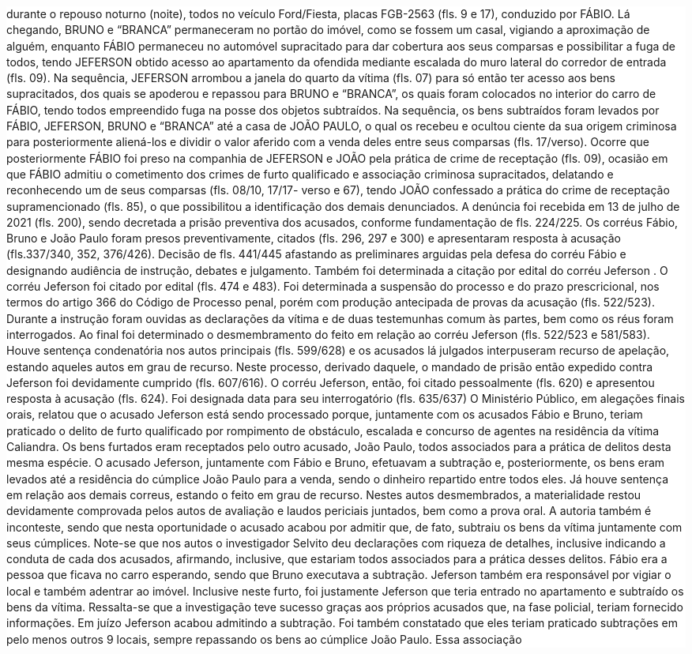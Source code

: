 durante o repouso noturno (noite), todos no veículo Ford/Fiesta, placas FGB-2563 
(fls. 9 e 17), conduzido por FÁBIO. Lá chegando, BRUNO e “BRANCA” permaneceram no 
portão do imóvel, como se fossem um casal, vigiando a aproximação de alguém, 
enquanto FÁBIO permaneceu no automóvel supracitado para dar cobertura aos seus 
comparsas e possibilitar a fuga de todos, tendo JEFERSON obtido acesso ao 
apartamento da ofendida mediante escalada do muro lateral do corredor de entrada 
(fls. 09). Na sequência, JEFERSON arrombou a janela do quarto da vítima (fls. 07) 
para só então ter acesso aos bens supracitados, dos quais se apoderou e repassou 
para BRUNO e “BRANCA”, os quais foram colocados no interior do carro de FÁBIO, 
tendo todos empreendido fuga na posse dos objetos subtraídos. Na sequência, os bens
subtraídos foram levados por FÁBIO, JEFERSON, BRUNO e “BRANCA” até a casa de JOÃO 
PAULO, o qual os recebeu e ocultou ciente da sua origem criminosa para 
posteriormente aliená-los e dividir o valor aferido com a venda deles entre seus 
comparsas (fls. 17/verso). Ocorre que posteriormente FÁBIO foi preso na companhia 
de JEFERSON e JOÃO pela prática de crime de receptação (fls. 09), ocasião em que 
FÁBIO admitiu o cometimento dos crimes de furto qualificado e associação criminosa 
supracitados, delatando e reconhecendo um de seus comparsas (fls. 08/10, 17/17-
verso e 67), tendo JOÃO confessado a prática do crime de receptação supramencionado
(fls. 85), o que possibilitou a identificação dos demais denunciados. 
A denúncia foi recebida em 13 de julho de 2021 (fls. 200), sendo decretada a prisão
preventiva dos acusados, conforme fundamentação de fls. 224/225.
Os corréus Fábio, Bruno e João Paulo foram presos preventivamente, citados (fls. 
296, 297 e 300) e apresentaram resposta à acusação (fls.337/340, 352, 376/426).
Decisão de fls. 441/445 afastando as preliminares arguidas pela defesa do corréu 
Fábio e designando audiência de instrução, debates e julgamento. Também foi 
determinada a citação por edital do corréu Jeferson .
O corréu Jeferson foi citado por edital (fls. 474 e 483). Foi determinada a 
suspensão do processo e do prazo prescricional, nos termos do artigo 366 do Código 
de Processo penal, porém com produção antecipada de provas da acusação (fls. 
522/523).
Durante a instrução foram ouvidas as declarações da vítima e de duas testemunhas 
comum às partes, bem como os réus foram interrogados. Ao final foi determinado o 
desmembramento do feito em relação ao corréu Jeferson (fls. 522/523 e 581/583).
Houve sentença condenatória nos autos principais (fls.  599/628) e os acusados lá 
julgados interpuseram recurso de apelação, estando aqueles autos em grau de 
recurso.
Neste processo, derivado daquele, o mandado de prisão então expedido contra  
Jeferson foi devidamente cumprido (fls. 607/616).
O corréu Jeferson, então, foi citado pessoalmente (fls. 620) e apresentou resposta 
à acusação (fls. 624). 
Foi designada data para seu interrogatório (fls. 635/637)
O Ministério Público, em alegações finais orais, relatou que o acusado Jeferson 
está sendo processado porque, juntamente com os acusados Fábio e Bruno, teriam 
praticado o delito de furto qualificado por rompimento de obstáculo, escalada e 
concurso de agentes na residência da vítima Caliandra. Os bens furtados eram receptados pelo outro acusado, João Paulo, todos associados para a prática de 
delitos desta mesma espécie. O acusado Jeferson, juntamente com Fábio e Bruno, 
efetuavam a subtração e, posteriormente, os bens eram levados até a residência do 
cúmplice João Paulo para a venda, sendo o dinheiro repartido entre todos eles. Já 
houve sentença em relação aos demais correus, estando o feito em grau de recurso. 
Nestes autos desmembrados, a materialidade restou devidamente comprovada pelos 
autos de avaliação e laudos periciais juntados, bem como a prova oral. A autoria 
também é inconteste, sendo que nesta oportunidade o acusado acabou por admitir que,
de fato, subtraiu os bens  da vítima juntamente com seus cúmplices. Note-se que nos
autos o investigador Selvito deu declarações com riqueza de detalhes, inclusive 
indicando a conduta de cada dos acusados, afirmando, inclusive, que estariam todos 
associados para a prática desses delitos. Fábio era a pessoa que ficava no carro 
esperando, sendo que Bruno executava a subtração. Jeferson também era responsável 
por vigiar o local e também adentrar ao imóvel. Inclusive neste furto, foi 
justamente Jeferson que teria entrado no apartamento e subtraído os bens da vítima.
Ressalta-se que a investigação teve sucesso graças aos próprios acusados que, na 
fase policial, teriam fornecido informações. Em juízo Jeferson acabou admitindo a 
subtração. Foi também constatado que eles teriam praticado subtrações em pelo menos
outros 9 locais, sempre repassando os bens ao cúmplice João Paulo. Essa associação 